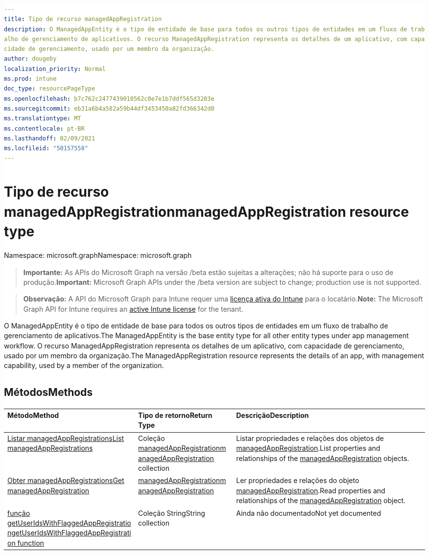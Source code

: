 ```yaml
---
title: Tipo de recurso managedAppRegistration
description: O ManagedAppEntity é o tipo de entidade de base para todos os outros tipos de entidades em um fluxo de trabalho de gerenciamento de aplicativos. O recurso ManagedAppRegistration representa os detalhes de um aplicativo, com capacidade de gerenciamento, usado por um membro da organização.
author: dougeby
localization_priority: Normal
ms.prod: intune
doc_type: resourcePageType
ms.openlocfilehash: b7c762c2477439010562c0e7e1b7ddf565d3203e
ms.sourcegitcommit: eb31a6b4a582a59b44df3453450a82fd366342d0
ms.translationtype: MT
ms.contentlocale: pt-BR
ms.lasthandoff: 02/09/2021
ms.locfileid: "50157558"
---
```

# <a name="managedappregistration-resource-type"></a><span data-ttu-id="0191f-104">Tipo de recurso managedAppRegistration</span><span class="sxs-lookup"><span data-stu-id="0191f-104">managedAppRegistration resource type</span></span>

<span data-ttu-id="0191f-105">Namespace: microsoft.graph</span><span class="sxs-lookup"><span data-stu-id="0191f-105">Namespace: microsoft.graph</span></span>

> <span data-ttu-id="0191f-106">**Importante:** As APIs do Microsoft Graph na versão /beta estão sujeitas a alterações; não há suporte para o uso de produção.</span><span class="sxs-lookup"><span data-stu-id="0191f-106">**Important:** Microsoft Graph APIs under the /beta version are subject to change; production use is not supported.</span></span>

> <span data-ttu-id="0191f-107">**Observação:** A API do Microsoft Graph para Intune requer uma [licença ativa do Intune](https://go.microsoft.com/fwlink/?linkid=839381) para o locatário.</span><span class="sxs-lookup"><span data-stu-id="0191f-107">**Note:** The Microsoft Graph API for Intune requires an [active Intune license](https://go.microsoft.com/fwlink/?linkid=839381) for the tenant.</span></span>

<span data-ttu-id="0191f-108">O ManagedAppEntity é o tipo de entidade de base para todos os outros tipos de entidades em um fluxo de trabalho de gerenciamento de aplicativos.</span><span class="sxs-lookup"><span data-stu-id="0191f-108">The ManagedAppEntity is the base entity type for all other entity types under app management workflow.</span></span>
<span data-ttu-id="0191f-109">O recurso ManagedAppRegistration representa os detalhes de um aplicativo, com capacidade de gerenciamento, usado por um membro da organização.</span><span class="sxs-lookup"><span data-stu-id="0191f-109">The ManagedAppRegistration resource represents the details of an app, with management capability, used by a member of the organization.</span></span>

## <a name="methods"></a><span data-ttu-id="0191f-110">Métodos</span><span class="sxs-lookup"><span data-stu-id="0191f-110">Methods</span></span>
|<span data-ttu-id="0191f-111">Método</span><span class="sxs-lookup"><span data-stu-id="0191f-111">Method</span></span>|<span data-ttu-id="0191f-112">Tipo de retorno</span><span class="sxs-lookup"><span data-stu-id="0191f-112">Return Type</span></span>|<span data-ttu-id="0191f-113">Descrição</span><span class="sxs-lookup"><span data-stu-id="0191f-113">Description</span></span>|
|:---|:---|:---|
|[<span data-ttu-id="0191f-114">Listar managedAppRegistrations</span><span class="sxs-lookup"><span data-stu-id="0191f-114">List managedAppRegistrations</span></span>](../api/intune-mam-managedappregistration-list.md)|<span data-ttu-id="0191f-115">Coleção [managedAppRegistration](../resources/intune-mam-managedappregistration.md)</span><span class="sxs-lookup"><span data-stu-id="0191f-115">[managedAppRegistration](../resources/intune-mam-managedappregistration.md) collection</span></span>|<span data-ttu-id="0191f-116">Listar propriedades e relações dos objetos de [managedAppRegistration](../resources/intune-mam-managedappregistration.md).</span><span class="sxs-lookup"><span data-stu-id="0191f-116">List properties and relationships of the [managedAppRegistration](../resources/intune-mam-managedappregistration.md) objects.</span></span>|
|[<span data-ttu-id="0191f-117">Obter managedAppRegistrations</span><span class="sxs-lookup"><span data-stu-id="0191f-117">Get managedAppRegistration</span></span>](../api/intune-mam-managedappregistration-get.md)|[<span data-ttu-id="0191f-118">managedAppRegistration</span><span class="sxs-lookup"><span data-stu-id="0191f-118">managedAppRegistration</span></span>](../resources/intune-mam-managedappregistration.md)|<span data-ttu-id="0191f-119">Ler propriedades e relações do objeto [managedAppRegistration](../resources/intune-mam-managedappregistration.md).</span><span class="sxs-lookup"><span data-stu-id="0191f-119">Read properties and relationships of the [managedAppRegistration](../resources/intune-mam-managedappregistration.md) object.</span></span>|
|[<span data-ttu-id="0191f-120">função getUserIdsWithFlaggedAppRegistration</span><span class="sxs-lookup"><span data-stu-id="0191f-120">getUserIdsWithFlaggedAppRegistration function</span></span>](../api/intune-mam-managedappregistration-getuseridswithflaggedappregistration.md)|<span data-ttu-id="0191f-121">Coleção String</span><span class="sxs-lookup"><span data-stu-id="0191f-121">String collection</span></span>|<span data-ttu-id="0191f-122">Ainda não documentado</span><span class="sxs-lookup"><span data-stu-id="0191f-122">Not yet documented</span></span>|

